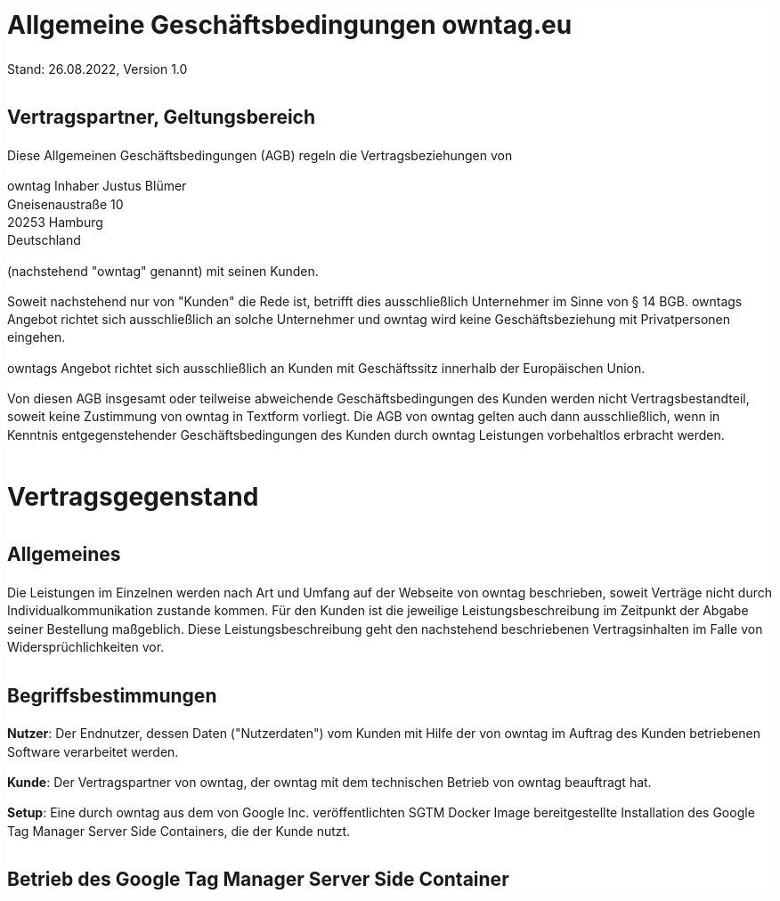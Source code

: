 # Allgemeine Geschäftsbedingungen owntag.eu

Stand: 26.08.2022, Version 1.0

## Vertragspartner, Geltungsbereich

Diese Allgemeinen Geschäftsbedingungen (AGB) regeln die Vertragsbeziehungen von

owntag
Inhaber Justus Blümer  
Gneisenaustraße 10  
20253 Hamburg  
Deutschland

(nachstehend "owntag" genannt) mit seinen Kunden.

Soweit nachstehend nur von "Kunden" die Rede ist, betrifft dies ausschließlich Unternehmer im Sinne von § 14 BGB.
owntags Angebot richtet sich ausschließlich an solche Unternehmer und owntag wird keine Geschäftsbeziehung mit Privatpersonen eingehen.

owntags Angebot richtet sich ausschließlich an Kunden mit Geschäftssitz innerhalb der Europäischen Union.

Von diesen AGB insgesamt oder teilweise abweichende Geschäftsbedingungen des Kunden werden nicht Vertragsbestandteil, soweit keine Zustimmung von owntag in Textform vorliegt. Die AGB von owntag gelten auch dann ausschließlich, wenn in Kenntnis entgegenstehender Geschäftsbedingungen des Kunden durch owntag Leistungen vorbehaltlos erbracht werden.

# Vertragsgegenstand

## Allgemeines

Die Leistungen im Einzelnen werden nach Art und Umfang auf der Webseite von owntag beschrieben, soweit Verträge nicht durch Individualkommunikation zustande kommen.
Für den Kunden ist die jeweilige Leistungsbeschreibung im Zeitpunkt der Abgabe seiner Bestellung maßgeblich. Diese Leistungsbeschreibung geht den nachstehend beschriebenen Vertragsinhalten im Falle von Widersprüchlichkeiten vor.

## Begriffsbestimmungen

**Nutzer**: Der Endnutzer, dessen Daten ("Nutzerdaten") vom Kunden mit Hilfe der von owntag im Auftrag des Kunden betriebenen Software verarbeitet werden.

**Kunde**: Der Vertragspartner von owntag, der owntag mit dem technischen Betrieb von owntag beauftragt hat.

**Setup**: Eine durch owntag aus dem von Google Inc. veröffentlichten SGTM Docker Image bereitgestellte Installation des Google Tag Manager Server Side Containers, die der Kunde nutzt.

## Betrieb des Google Tag Manager Server Side Container
